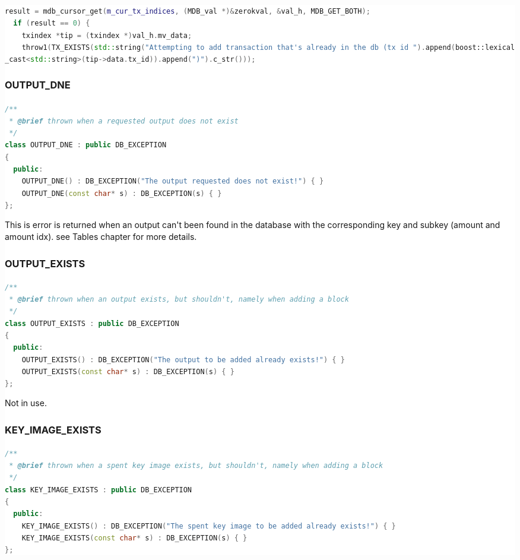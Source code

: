 ```cpp
result = mdb_cursor_get(m_cur_tx_indices, (MDB_val *)&zerokval, &val_h, MDB_GET_BOTH);
  if (result == 0) {
    txindex *tip = (txindex *)val_h.mv_data;
    throw1(TX_EXISTS(std::string("Attempting to add transaction that's already in the db (tx id ").append(boost::lexical_cast<std::string>(tip->data.tx_id)).append(")").c_str()));
```

### OUTPUT_DNE

```cpp
/**
 * @brief thrown when a requested output does not exist
 */
class OUTPUT_DNE : public DB_EXCEPTION
{
  public:
    OUTPUT_DNE() : DB_EXCEPTION("The output requested does not exist!") { }
    OUTPUT_DNE(const char* s) : DB_EXCEPTION(s) { }
};
```

This is error is returned when an output can't been found in the database with the corresponding key and subkey (amount and amount idx). see Tables chapter for more details.

### OUTPUT_EXISTS

```cpp
/**
 * @brief thrown when an output exists, but shouldn't, namely when adding a block
 */
class OUTPUT_EXISTS : public DB_EXCEPTION
{
  public:
    OUTPUT_EXISTS() : DB_EXCEPTION("The output to be added already exists!") { }
    OUTPUT_EXISTS(const char* s) : DB_EXCEPTION(s) { }
};
```

Not in use.

### KEY_IMAGE_EXISTS

```cpp
/**
 * @brief thrown when a spent key image exists, but shouldn't, namely when adding a block
 */
class KEY_IMAGE_EXISTS : public DB_EXCEPTION
{
  public:
    KEY_IMAGE_EXISTS() : DB_EXCEPTION("The spent key image to be added already exists!") { }
    KEY_IMAGE_EXISTS(const char* s) : DB_EXCEPTION(s) { }
};
```

